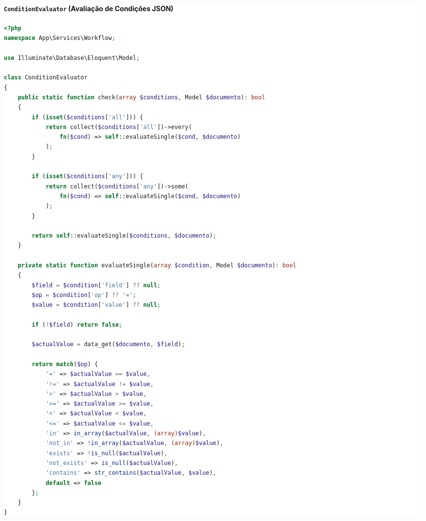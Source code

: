 ```php
```

#### `ConditionEvaluator` (Avaliação de Condições JSON)
```php
<?php
namespace App\Services\Workflow;

use Illuminate\Database\Eloquent\Model;

class ConditionEvaluator
{
    public static function check(array $conditions, Model $documento): bool
    {
        if (isset($conditions['all'])) {
            return collect($conditions['all'])->every(
                fn($cond) => self::evaluateSingle($cond, $documento)
            );
        }

        if (isset($conditions['any'])) {
            return collect($conditions['any'])->some(
                fn($cond) => self::evaluateSingle($cond, $documento)
            );
        }

        return self::evaluateSingle($conditions, $documento);
    }

    private static function evaluateSingle(array $condition, Model $documento): bool
    {
        $field = $condition['field'] ?? null;
        $op = $condition['op'] ?? '=';
        $value = $condition['value'] ?? null;

        if (!$field) return false;

        $actualValue = data_get($documento, $field);

        return match($op) {
            '=' => $actualValue == $value,
            '!=' => $actualValue != $value,
            '>' => $actualValue > $value,
            '>=' => $actualValue >= $value,
            '<' => $actualValue < $value,
            '<=' => $actualValue <= $value,
            'in' => in_array($actualValue, (array)$value),
            'not_in' => !in_array($actualValue, (array)$value),
            'exists' => !is_null($actualValue),
            'not_exists' => is_null($actualValue),
            'contains' => str_contains($actualValue, $value),
            default => false
        };
    }
}
```
